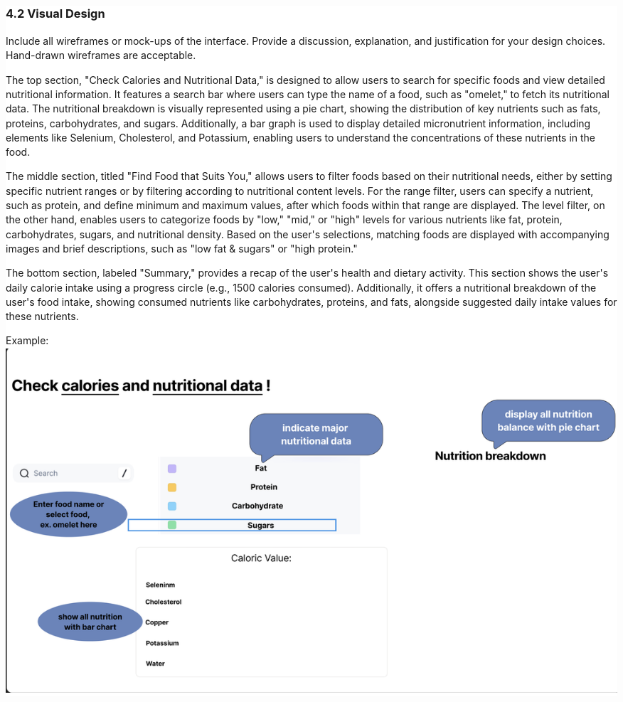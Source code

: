 ### 4.2	Visual Design
Include all wireframes or mock-ups of the interface. Provide a discussion, explanation, and justification for your design choices. Hand-drawn wireframes are acceptable.

The top section, "Check Calories and Nutritional Data," is designed to allow users to search for specific foods and view detailed nutritional information. It features a search bar where users can type the name of a food, such as "omelet," to fetch its nutritional data. The nutritional breakdown is visually represented using a pie chart, showing the distribution of key nutrients such as fats, proteins, carbohydrates, and sugars. Additionally, a bar graph is used to display detailed micronutrient information, including elements like Selenium, Cholesterol, and Potassium, enabling users to understand the concentrations of these nutrients in the food.

The middle section, titled "Find Food that Suits You," allows users to filter foods based on their nutritional needs, either by setting specific nutrient ranges or by filtering according to nutritional content levels. For the range filter, users can specify a nutrient, such as protein, and define minimum and maximum values, after which foods within that range are displayed. The level filter, on the other hand, enables users to categorize foods by "low," "mid," or "high" levels for various nutrients like fat, protein, carbohydrates, sugars, and nutritional density. Based on the user's selections, matching foods are displayed with accompanying images and brief descriptions, such as "low fat & sugars" or "high protein."

The bottom section, labeled "Summary," provides a recap of the user's health and dietary activity. This section shows the user's daily calorie intake using a progress circle (e.g., 1500 calories consumed). Additionally, it offers a nutritional breakdown of the user's food intake, showing consumed nutrients like carbohydrates, proteins, and fats, alongside suggested daily intake values for these nutrients.

Example:  
![Visual Design](./Screen1.png)